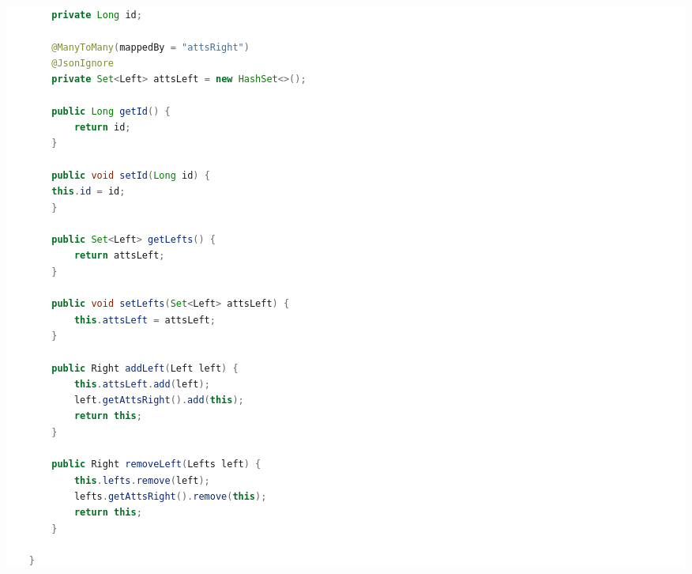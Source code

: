 ```java
        private Long id;

        @ManyToMany(mappedBy = "attsRight")
        @JsonIgnore
        private Set<Left> attsLeft = new HashSet<>();

        public Long getId() {
            return id;
        }

        public void setId(Long id) {
        this.id = id;
        }

        public Set<Left> getLefts() {
            return attsLeft;
        }

        public void setLefts(Set<Left> attsLeft) {
            this.attsLeft = attsLeft;
        }

        public Right addLeft(Left left) {
            this.attsLeft.add(left);
            left.getAttsRight().add(this);
            return this;
        }

        public Right removeLeft(Lefts left) {
            this.lefts.remove(left);
            lefts.getAttsRight().remove(this);
            return this;
        }  

    }
```

